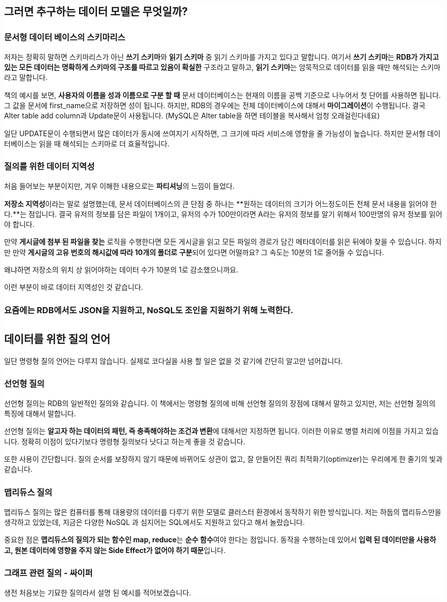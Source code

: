 
## 그러면 추구하는 데이터 모델은 무엇일까?

### 문서형 데이터 베이스의 스키마리스

저자는 정확히 말하면 스키마리스가 아닌 **쓰기 스키마**와 **읽기 스키마** 중 읽기 스키마를 가지고 있다고 말합니다. 여기서 **쓰기 스키마**는 **RDB가 가지고 있는 모든 데이터는 명확하게 스키마의 구조를 따르고 있음이 확실한** 구조라고 말하고, **읽기 스키마**는 암묵적으로 데이터를 읽을 때만 해석되는 스키마라고 말합니다.

책의 예시를 보면, **사용자의 이름을 성과 이름으로 구분 할 때** 문서 데이터베이스는 현재의 이름을 공백 기준으로 나누어서 첫 단어를 사용하면 됩니다. 그 값을 문서에 first_name으로 저장하면 성이 됩니다. 하지만, RDB의 경우에는 전체 데이터베이스에 대해서 **마이그레이션**이 수행됩니다. 결국 Alter table add column과 Update문이 사용됩니다. (MySQL은 Alter table을 하면 테이블을 복사해서 엄청 오래걸린다네요)

일단 UPDATE문이 수행되면서 많은 데이터가 동시에 쓰여지기 시작하면, 그 크기에 따라 서비스에 영향을 줄 가능성이 높습니다. 하지만 문서형 데이터베이스는 읽을 때 해석되는 스키마로 더 효율적입니다.

### 질의를 위한 데이터 지역성

처음 들어보는 부분이지만, 겨우 이해한 내용으로는 **파티셔닝**의 느낌이 들었다.

**저장소 지역성**이라는 말로 설명했는데, 문서 데이터베이스의 큰 단점 중 하나는 **원하는 데이터의 크기가 어느정도이든 전체 문서 내용을 읽어야 한다.**는 점입니다. 결국 유저의 정보를 담은 파일이 1개이고, 유저의 수가 100만이라면 A라는 유저의 정보를 알기 위해서 100만명의 유저 정보를 읽어야 합니다.

만약 **게시글에 첨부 된 파일을 찾는** 로직을 수행한다면 모든 게시글을 읽고 모든 파일의 경로가 담긴 메타데이터를 읽은 뒤에야 찾을 수 있습니다. 하지만 만약 **게시글의 고유 번호의 해시값에 따라 10개의 폴더로 구분**되어 있다면 어떨까요? 그 속도는 10분의 1로 줄어들 수 있습니다.

왜냐하면 저장소의 위치 상 읽어야하는 데이터 수가 10분의 1로 감소했으니까요.

이런 부분이 바로 데이터 지역성인 것 같습니다.

### 요즘에는 RDB에서도 JSON을 지원하고, NoSQL도 조인을 지원하기 위해 노력한다.

## 데이터를 위한 질의 언어

일단 명령형 질의 언어는 다루지 않습니다. 실제로 코다실을 사용 할 일은 없을 것 같기에 간단히 알고만 넘어갑니다.

### 선언형 질의

선언형 질의는 RDB의 일반적인 질의와 같습니다. 이 책에서는 명령형 질의에 비해 선언형 질의의 장점에 대해서 말하고 있지만, 저는 선언형 질의의 특징에 대해서 말합니다.

선언형 질의는 **알고자 하는 데이터의 패턴, 즉 충족해야하는 조건과 변환**에 대해서만 지정하면 됩니다. 이러한 이유로 병렬 처리에 이점을 가지고 있습니다. 정확히 이점이 있다기보다 명령형 질의보다 낫다고 하는게 좋을 것 같습니다.

또한 사용이 간단합니다. 질의 순서를 보장하지 않기 때문에 바뀌어도 상관이 없고,  잘 만들어진 쿼리 최적화기(optimizer)는 우리에게 한 줄기의 빛과 같습니다.

### 맵리듀스 질의

맵리듀스 질의는 많은 컴퓨터를 통해 대용량의 데이터를 다루기 위한 모델로 클러스터 환경에서 동작하기 위한 방식입니다. 저는 하둡의 맵리듀스만을 생각하고 있었는데, 지금은 다양한 NoSQL 과 심지어는 SQL에서도 지원하고 있다고 해서 놀랐습니다.

중요한 점은 **맵리듀스의 질의가 되는 함수인 map, reduce**는 **순수 함수**여야 한다는 점입니다. 동작을 수행하는데 있어서 **입력 된 데이터만을 사용하고, 원본 데이터에 영향을 주지 않는 Side Effect가 없어야 하기 때문**입니다.

### 그래프 관련 질의 - 싸이퍼

생전 처음보는 기묘한 질의라서 설명 된 예시를 적어보겠습니다.
